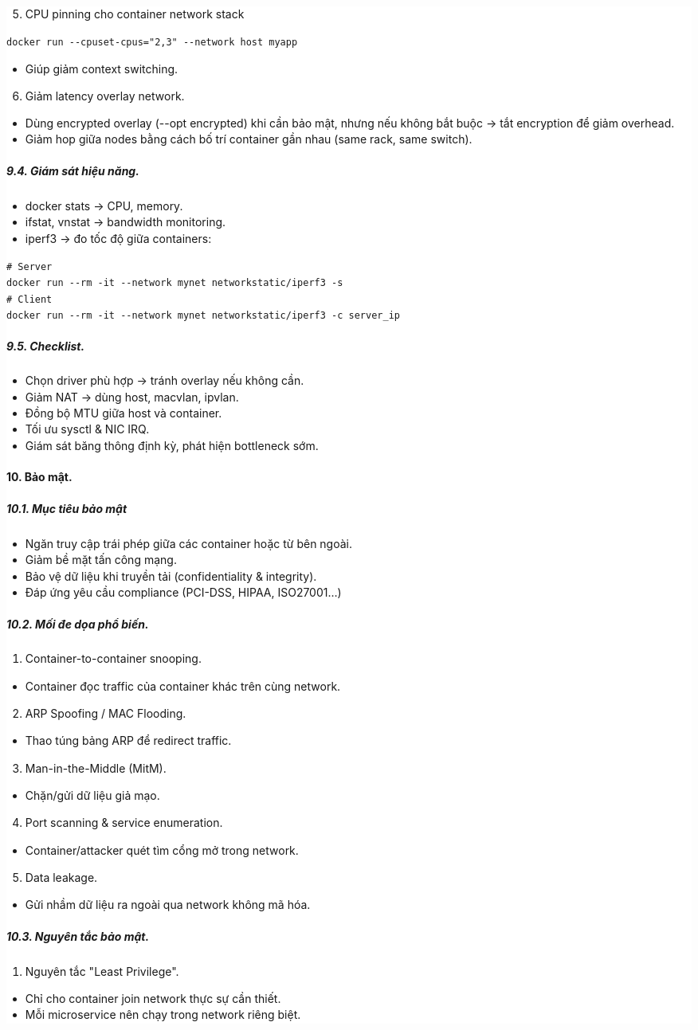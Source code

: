 5. CPU pinning cho container network stack
```
docker run --cpuset-cpus="2,3" --network host myapp
```
- Giúp giảm context switching.

6. Giảm latency overlay network.
- Dùng encrypted overlay (--opt encrypted) khi cần bảo mật, nhưng nếu không bắt buộc → tắt encryption để giảm overhead.
- Giảm hop giữa nodes bằng cách bố trí container gần nhau (same rack, same switch).

##### 9.4. Giám sát hiệu năng.
- docker stats → CPU, memory.
- ifstat, vnstat → bandwidth monitoring.
- iperf3 → đo tốc độ giữa containers:
```
# Server
docker run --rm -it --network mynet networkstatic/iperf3 -s
# Client
docker run --rm -it --network mynet networkstatic/iperf3 -c server_ip
```
##### 9.5. Checklist.
- Chọn driver phù hợp → tránh overlay nếu không cần.
- Giảm NAT → dùng host, macvlan, ipvlan.
- Đồng bộ MTU giữa host và container.
- Tối ưu sysctl & NIC IRQ.
- Giám sát băng thông định kỳ, phát hiện bottleneck sớm.

#### 10. Bảo mật.
##### 10.1. Mục tiêu bảo mật
- Ngăn truy cập trái phép giữa các container hoặc từ bên ngoài.
- Giảm bề mặt tấn công mạng.
- Bảo vệ dữ liệu khi truyền tải (confidentiality & integrity).
- Đáp ứng yêu cầu compliance (PCI-DSS, HIPAA, ISO27001…)
##### 10.2. Mối đe dọa phổ biến.

1. Container-to-container snooping.
- Container đọc traffic của container khác trên cùng network.

2. ARP Spoofing / MAC Flooding.
- Thao túng bảng ARP để redirect traffic.

3. Man-in-the-Middle (MitM).
- Chặn/gửi dữ liệu giả mạo.

4. Port scanning & service enumeration.
- Container/attacker quét tìm cổng mở trong network.

5. Data leakage.
- Gửi nhầm dữ liệu ra ngoài qua network không mã hóa.
##### 10.3. Nguyên tắc bảo mật.

1. Nguyên tắc "Least Privilege".
- Chỉ cho container join network thực sự cần thiết.
- Mỗi microservice nên chạy trong network riêng biệt.
